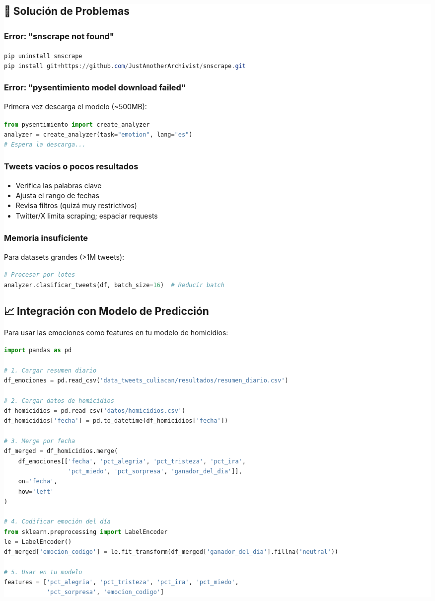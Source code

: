 ## 🔧 Solución de Problemas

### Error: "snscrape not found"

```powershell
pip uninstall snscrape
pip install git+https://github.com/JustAnotherArchivist/snscrape.git
```

### Error: "pysentimiento model download failed"

Primera vez descarga el modelo (~500MB):
```python
from pysentimiento import create_analyzer
analyzer = create_analyzer(task="emotion", lang="es")
# Espera la descarga...
```

### Tweets vacíos o pocos resultados

- Verifica las palabras clave
- Ajusta el rango de fechas
- Revisa filtros (quizá muy restrictivos)
- Twitter/X limita scraping; espaciar requests

### Memoria insuficiente

Para datasets grandes (>1M tweets):
```python
# Procesar por lotes
analyzer.clasificar_tweets(df, batch_size=16)  # Reducir batch
```

## 📈 Integración con Modelo de Predicción

Para usar las emociones como features en tu modelo de homicidios:

```python
import pandas as pd

# 1. Cargar resumen diario
df_emociones = pd.read_csv('data_tweets_culiacan/resultados/resumen_diario.csv')

# 2. Cargar datos de homicidios
df_homicidios = pd.read_csv('datos/homicidios.csv')
df_homicidios['fecha'] = pd.to_datetime(df_homicidios['fecha'])

# 3. Merge por fecha
df_merged = df_homicidios.merge(
    df_emociones[['fecha', 'pct_alegria', 'pct_tristeza', 'pct_ira', 
                  'pct_miedo', 'pct_sorpresa', 'ganador_del_dia']],
    on='fecha',
    how='left'
)

# 4. Codificar emoción del día
from sklearn.preprocessing import LabelEncoder
le = LabelEncoder()
df_merged['emocion_codigo'] = le.fit_transform(df_merged['ganador_del_dia'].fillna('neutral'))

# 5. Usar en tu modelo
features = ['pct_alegria', 'pct_tristeza', 'pct_ira', 'pct_miedo', 
            'pct_sorpresa', 'emocion_codigo']
```
